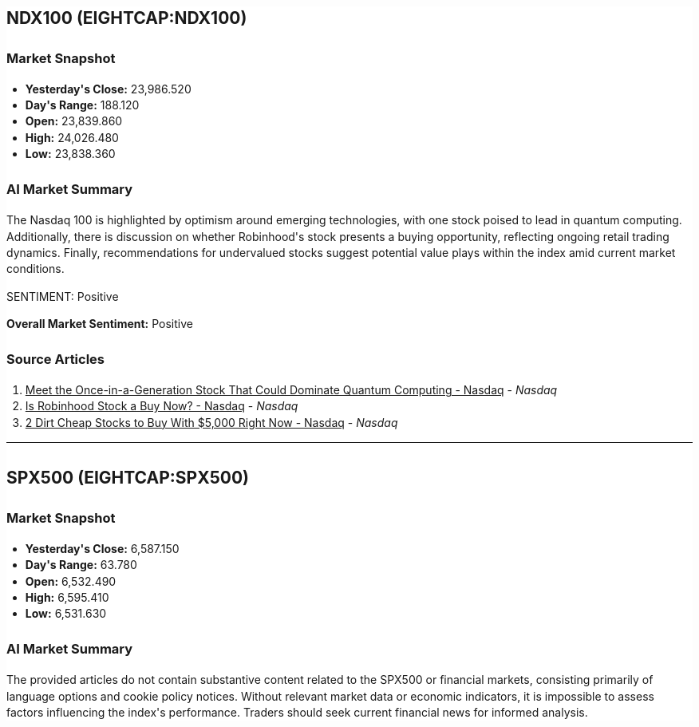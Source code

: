 
## NDX100 (EIGHTCAP:NDX100)

### Market Snapshot
*   **Yesterday's Close:** 23,986.520
*   **Day's Range:** 188.120
*   **Open:** 23,839.860
*   **High:** 24,026.480
*   **Low:** 23,838.360

### AI Market Summary
The Nasdaq 100 is highlighted by optimism around emerging technologies, with one stock poised to lead in quantum computing. Additionally, there is discussion on whether Robinhood's stock presents a buying opportunity, reflecting ongoing retail trading dynamics. Finally, recommendations for undervalued stocks suggest potential value plays within the index amid current market conditions.

SENTIMENT: Positive

**Overall Market Sentiment:** Positive

### Source Articles
1. [Meet the Once-in-a-Generation Stock That Could Dominate Quantum Computing - Nasdaq](https://news.google.com/rss/articles/CBMilgFBVV95cUxQNkN3YThIelQxenNmNEhLVWl3V3FuNDFXOHpFUmt1MXk5Mm93RklDYTdBa2xVTmxSWEE3aFB0ZGg4MGtzX2phWEVHdFhEd1lqMEpZQ3ZOY2NFNzlKOTk1aTcxTnh4RVd0dWUtNVU3OVI3NkgxMTZKSW1FcVlNdzRUYkI1QXVFT1M5N0lRSmw2SHVzMGlVR3c?oc=5&hl=en-US&gl=US&ceid=US:en) - *Nasdaq*
2. [Is Robinhood Stock a Buy Now? - Nasdaq](https://news.google.com/rss/articles/CBMiaEFVX3lxTFBIVGFuRWRORy16OXpwNVkzTDBianJRdzM1WmZSY1lLSlpNQ1NEdWhDWkdsYWNBWGN3dm9TdjUyT3N4VVhiZzE5STVTUDFhMmNLWHlUb2hmMHZOV3Y2Y3l3aVZ6V1Y4Sm1B?oc=5&hl=en-US&gl=US&ceid=US:en) - *Nasdaq*
3. [2 Dirt Cheap Stocks to Buy With $5,000 Right Now - Nasdaq](https://news.google.com/rss/articles/CBMiekFVX3lxTE5FNlJTTVVmZG9vbkh4cGZYcTFFVV9hd0QwN2FOcDQ3MTNnaEIzMGlpclJWTUNyRUVMdGdzSnlBeEhJVFRoWkk4SENnMVNyRzBVNURtVWpWdGppTV9xdmt4VFRGYjVCUVRUN3pfbTZ6cDNBVDdNc2FveEVn?oc=5&hl=en-US&gl=US&ceid=US:en) - *Nasdaq*

---

## SPX500 (EIGHTCAP:SPX500)

### Market Snapshot
*   **Yesterday's Close:** 6,587.150
*   **Day's Range:** 63.780
*   **Open:** 6,532.490
*   **High:** 6,595.410
*   **Low:** 6,531.630

### AI Market Summary
The provided articles do not contain substantive content related to the SPX500 or financial markets, consisting primarily of language options and cookie policy notices. Without relevant market data or economic indicators, it is impossible to assess factors influencing the index's performance. Traders should seek current financial news for informed analysis.
